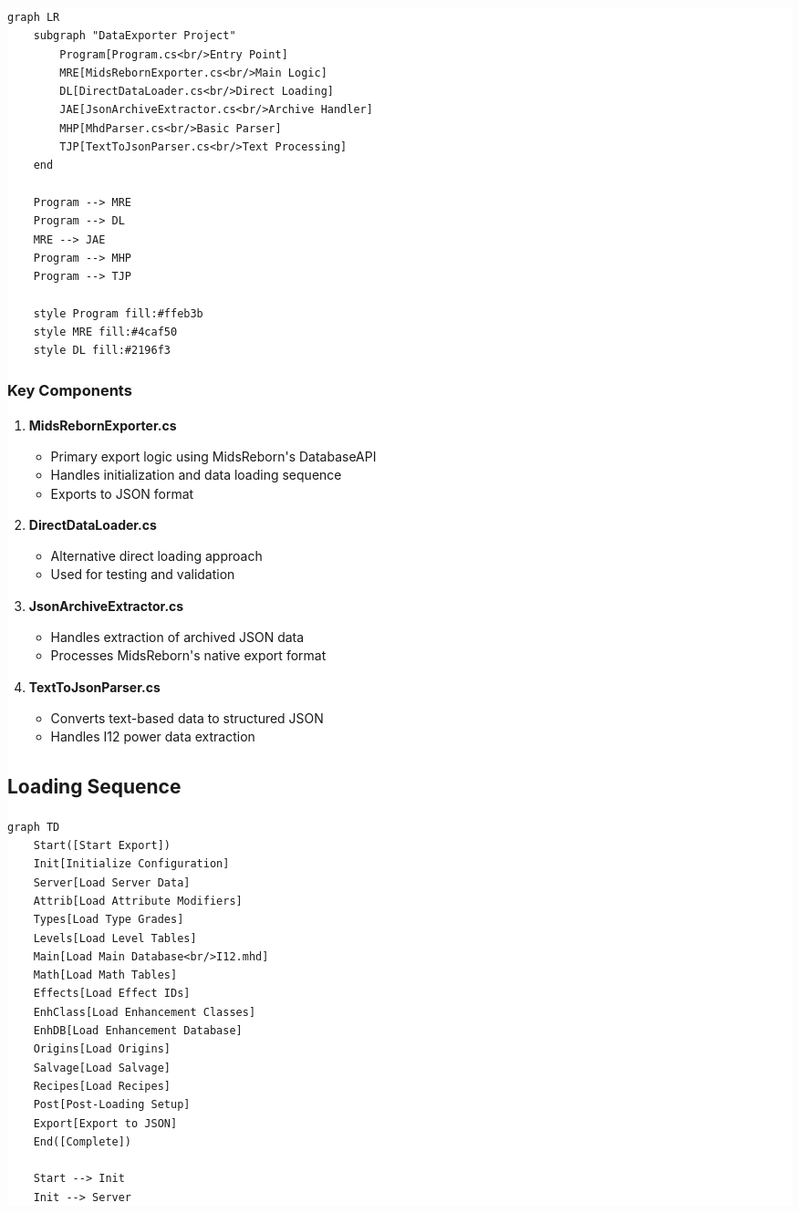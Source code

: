 ```mermaid
graph LR
    subgraph "DataExporter Project"
        Program[Program.cs<br/>Entry Point]
        MRE[MidsRebornExporter.cs<br/>Main Logic]
        DL[DirectDataLoader.cs<br/>Direct Loading]
        JAE[JsonArchiveExtractor.cs<br/>Archive Handler]
        MHP[MhdParser.cs<br/>Basic Parser]
        TJP[TextToJsonParser.cs<br/>Text Processing]
    end
    
    Program --> MRE
    Program --> DL
    MRE --> JAE
    Program --> MHP
    Program --> TJP
    
    style Program fill:#ffeb3b
    style MRE fill:#4caf50
    style DL fill:#2196f3
```

### Key Components

1. **MidsRebornExporter.cs**
   - Primary export logic using MidsReborn's DatabaseAPI
   - Handles initialization and data loading sequence
   - Exports to JSON format

2. **DirectDataLoader.cs**
   - Alternative direct loading approach
   - Used for testing and validation

3. **JsonArchiveExtractor.cs**
   - Handles extraction of archived JSON data
   - Processes MidsReborn's native export format

4. **TextToJsonParser.cs**
   - Converts text-based data to structured JSON
   - Handles I12 power data extraction

## Loading Sequence

```mermaid
graph TD
    Start([Start Export])
    Init[Initialize Configuration]
    Server[Load Server Data]
    Attrib[Load Attribute Modifiers]
    Types[Load Type Grades]
    Levels[Load Level Tables]
    Main[Load Main Database<br/>I12.mhd]
    Math[Load Math Tables]
    Effects[Load Effect IDs]
    EnhClass[Load Enhancement Classes]
    EnhDB[Load Enhancement Database]
    Origins[Load Origins]
    Salvage[Load Salvage]
    Recipes[Load Recipes]
    Post[Post-Loading Setup]
    Export[Export to JSON]
    End([Complete])
    
    Start --> Init
    Init --> Server
```